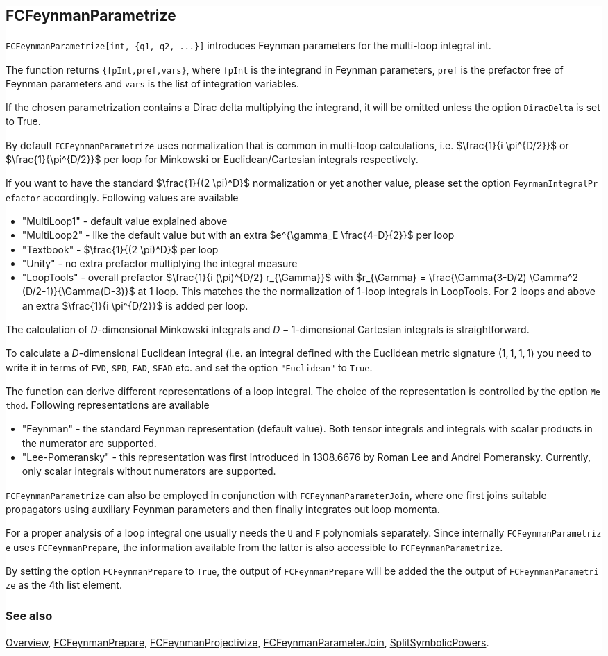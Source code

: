 ## FCFeynmanParametrize

`FCFeynmanParametrize[int, {q1, q2, ...}]` introduces Feynman parameters for the multi-loop integral int.

The function returns `{fpInt,pref,vars}`,  where `fpInt` is the integrand in Feynman parameters, `pref` is the prefactor free of Feynman parameters and `vars` is the list of integration variables.

If the chosen parametrization contains a Dirac delta multiplying the integrand, it will be omitted unless the option `DiracDelta` is set to True.

By default `FCFeynmanParametrize` uses normalization that is common in multi-loop calculations, i.e. $\frac{1}{i \pi^{D/2}}$ or $\frac{1}{\pi^{D/2}}$ per loop for Minkowski or Euclidean/Cartesian integrals respectively.

If you want to have the standard $\frac{1}{(2 \pi)^D}$ normalization or yet another value, please set the option `FeynmanIntegralPrefactor` accordingly. Following values are available

- "MultiLoop1" - default value explained above
- "MultiLoop2" - like the default value but with an extra $e^{\gamma_E \frac{4-D}{2}}$ per loop
- "Textbook" - $\frac{1}{(2 \pi)^D}$ per loop
- "Unity" - no extra prefactor multiplying the integral measure
- "LoopTools" - overall prefactor $\frac{1}{i (\pi)^{D/2} r_{\Gamma}}$ with $r_{\Gamma} = \frac{\Gamma(3-D/2) \Gamma^2 (D/2-1)}{\Gamma(D-3)}$ at 1 loop. This matches the the normalization of 1-loop integrals in LoopTools. For 2 loops and above an extra $\frac{1}{i \pi^{D/2}}$ is added per loop.

The calculation of $D$-dimensional Minkowski integrals and $D-1$-dimensional Cartesian integrals is straightforward.

To calculate a $D$-dimensional Euclidean integral (i.e. an integral defined with the Euclidean
metric signature $(1,1,1,1)$ you need to write it in terms of `FVD`, `SPD`, `FAD`, `SFAD` etc. and set the option `"Euclidean"` to `True`.

The function can derive different representations of a loop integral. The choice of the representation is controlled by the option `Method`. Following representations are available

- "Feynman" - the standard Feynman representation (default value). Both tensor integrals and integrals with scalar products in the numerator are supported.
- "Lee-Pomeransky" - this representation was first introduced in [1308.6676](https://arxiv.org/abs/1308.6676) by Roman Lee and Andrei Pomeransky. Currently, only scalar integrals without numerators are supported.

`FCFeynmanParametrize` can also be employed in conjunction with `FCFeynmanParameterJoin`, where one first joins suitable propagators using auxiliary Feynman
parameters and then finally integrates out loop momenta.

For a proper analysis of a loop integral one usually needs the `U` and `F` polynomials separately. Since internally `FCFeynmanParametrize` uses `FCFeynmanPrepare`, the information available from the latter is also accessible to `FCFeynmanParametrize`.

By setting the option `FCFeynmanPrepare` to `True`, the output of `FCFeynmanPrepare` will be added the the output of `FCFeynmanParametrize` as the 4th list element.

### See also

[Overview](Extra/FeynCalc.md), [FCFeynmanPrepare](FCFeynmanPrepare.md), [FCFeynmanProjectivize](FCFeynmanProjectivize.md), [FCFeynmanParameterJoin](FCFeynmanParameterJoin.md), [SplitSymbolicPowers](SplitSymbolicPowers.md).
